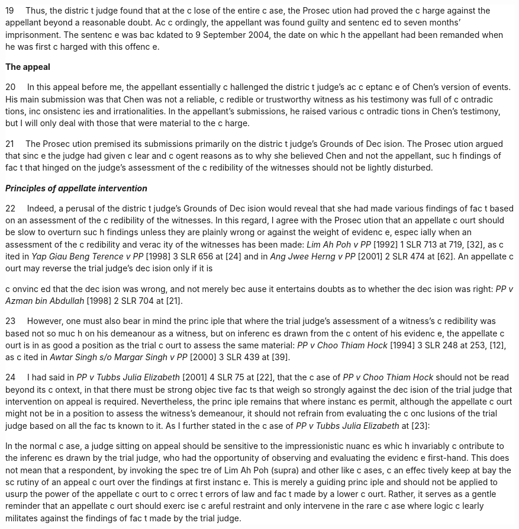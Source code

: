 19     Thus, the distric t judge found that at the c lose of the entire c ase, the Prosec ution had proved the c harge against the appellant beyond a reasonable doubt. Ac c ordingly, the appellant was found guilty and sentenc ed to seven months’ imprisonment. The sentenc e was bac kdated to 9 September 2004, the date on whic h the appellant had been remanded when he was first c harged with this offenc e. 

**The appeal** 

20     In this appeal before me, the appellant essentially c hallenged the distric t judge’s ac c eptanc e of Chen’s version of events. His main submission was that Chen was not a reliable, c redible or trustworthy witness as his testimony was full of c ontradic tions, inc onsistenc ies and irrationalities. In the appellant’s submissions, he raised various c ontradic tions in Chen’s testimony, but I will only deal with those that were material to the c harge. 

21     The Prosec ution premised its submissions primarily on the distric t judge’s Grounds of Dec ision. The Prosec ution argued that sinc e the judge had given c lear and c ogent reasons as to why she believed Chen and not the appellant, suc h findings of fac t that hinged on the judge’s assessment of the c redibility of the witnesses should not be lightly disturbed. 

**_Principles of appellate intervention_** 

22     Indeed, a perusal of the distric t judge’s Grounds of Dec ision would reveal that she had made various findings of fac t based on an assessment of the c redibility of the witnesses. In this regard, I agree with the Prosec ution that an appellate c ourt should be slow to overturn suc h findings unless they are plainly wrong or against the weight of evidenc e, espec ially when an assessment of the c redibility and verac ity of the witnesses has been made: _Lim Ah Poh v PP_ [1992] 1 SLR 713 at 719, [32], as c ited in _Yap Giau Beng Terence v PP_ [1998] 3 SLR 656 at [24] and in _Ang Jwee Herng v PP_ [2001] 2 SLR 474 at [62]. An appellate c ourt may reverse the trial judge’s dec ision only if it is 


c onvinc ed that the dec ision was wrong, and not merely bec ause it entertains doubts as to whether the dec ision was right: _PP v Azman bin Abdullah_ [1998] 2 SLR 704 at [21]. 

23     However, one must also bear in mind the princ iple that where the trial judge’s assessment of a witness’s c redibility was based not so muc h on his demeanour as a witness, but on inferenc es drawn from the c ontent of his evidenc e, the appellate c ourt is in as good a position as the trial c ourt to assess the same material: _PP v Choo Thiam Hock_ [1994] 3 SLR 248 at 253, [12], as c ited in _Awtar Singh s/o Margar Singh v PP_ [2000] 3 SLR 439 at [39]. 

24     I had said in _PP v Tubbs Julia Elizabeth_ [2001] 4 SLR 75 at [22], that the c ase of _PP v Choo Thiam Hock_ should not be read beyond its c ontext, in that there must be strong objec tive fac ts that weigh so strongly against the dec ision of the trial judge that intervention on appeal is required. Nevertheless, the princ iple remains that where instanc es permit, although the appellate c ourt might not be in a position to assess the witness’s demeanour, it should not refrain from evaluating the c onc lusions of the trial judge based on all the fac ts known to it. As I further stated in the c ase of _PP v Tubbs Julia Elizabeth_ at [23]: 

 In the normal c ase, a judge sitting on appeal should be sensitive to the impressionistic nuanc es whic h invariably c ontribute to the inferenc es drawn by the trial judge, who had the opportunity of observing and evaluating the evidenc e first-hand. This does not mean that a respondent, by invoking the spec tre of Lim Ah Poh (supra) and other like c ases, c an effec tively keep at bay the sc rutiny of an appeal c ourt over the findings at first instanc e. This is merely a guiding princ iple and should not be applied to usurp the power of the appellate c ourt to c orrec t errors of law and fac t made by a lower c ourt. Rather, it serves as a gentle reminder that an appellate c ourt should exerc ise c areful restraint and only intervene in the rare c ase where logic c learly militates against the findings of fac t made by the trial judge. 
